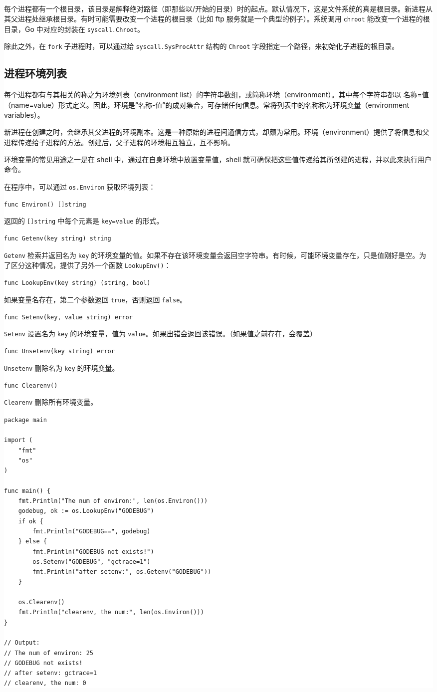 每个进程都有一个根目录，该目录是解释绝对路径（即那些以/开始的目录）时的起点。默认情况下，这是文件系统的真是根目录。新进程从其父进程处继承根目录。有时可能需要改变一个进程的根目录（比如 ftp 服务就是一个典型的例子）。系统调用 `chroot` 能改变一个进程的根目录，Go 中对应的封装在 `syscall.Chroot`。

除此之外，在 `fork` 子进程时，可以通过给 `syscall.SysProcAttr` 结构的 `Chroot` 字段指定一个路径，来初始化子进程的根目录。

## 进程环境列表

每个进程都有与其相关的称之为环境列表（environment list）的字符串数组，或简称环境（environment）。其中每个字符串都以 名称=值（name=value）形式定义。因此，环境是“名称-值”的成对集合，可存储任何信息。常将列表中的名称称为环境变量（environment variables）。

新进程在创建之时，会继承其父进程的环境副本。这是一种原始的进程间通信方式，却颇为常用。环境（environment）提供了将信息和父进程传递给子进程的方法。创建后，父子进程的环境相互独立，互不影响。

环境变量的常见用途之一是在 shell 中，通过在自身环境中放置变量值，shell 就可确保把这些值传递给其所创建的进程，并以此来执行用户命令。

在程序中，可以通过 `os.Environ` 获取环境列表：

`func Environ() []string`

返回的 `[]string` 中每个元素是 `key=value` 的形式。

`func Getenv(key string) string`

`Getenv` 检索并返回名为 `key` 的环境变量的值。如果不存在该环境变量会返回空字符串。有时候，可能环境变量存在，只是值刚好是空。为了区分这种情况，提供了另外一个函数 `LookupEnv()`：

`func LookupEnv(key string) (string, bool)`

如果变量名存在，第二个参数返回 `true`，否则返回 `false`。

`func Setenv(key, value string) error`

`Setenv` 设置名为 `key` 的环境变量，值为 `value`。如果出错会返回该错误。（如果值之前存在，会覆盖）

`func Unsetenv(key string) error`

`Unsetenv` 删除名为 `key` 的环境变量。

`func Clearenv()`

`Clearenv` 删除所有环境变量。

```
package main

import (
    "fmt"
    "os"
)

func main() {
    fmt.Println("The num of environ:", len(os.Environ()))
    godebug, ok := os.LookupEnv("GODEBUG")
    if ok {
        fmt.Println("GODEBUG==", godebug)
    } else {
        fmt.Println("GODEBUG not exists!")
        os.Setenv("GODEBUG", "gctrace=1")
        fmt.Println("after setenv:", os.Getenv("GODEBUG"))
    }

    os.Clearenv()
    fmt.Println("clearenv, the num:", len(os.Environ()))
}

// Output:
// The num of environ: 25
// GODEBUG not exists!
// after setenv: gctrace=1
// clearenv, the num: 0
```
